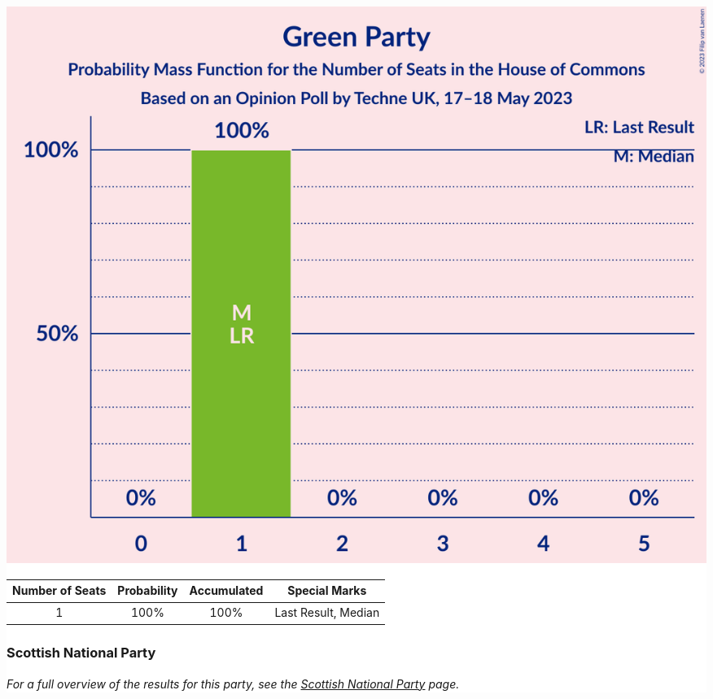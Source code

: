 ![Graph with seats probability mass function not yet produced](2023-05-18-TechneUK-seats-pmf-greenparty.png "Seats Probability Mass Function")

| Number of Seats | Probability | Accumulated | Special Marks |
|:---------------:|:-----------:|:-----------:|:-------------:|
| 1 | 100% | 100% | Last Result, Median |

### Scottish National Party

*For a full overview of the results for this party, see the [Scottish National Party](party-scottishnationalparty.html) page.*
